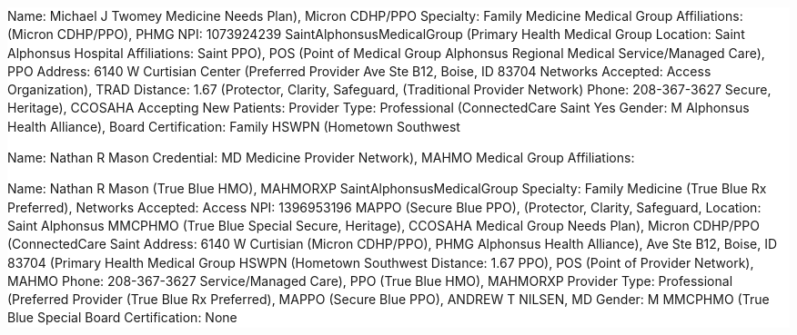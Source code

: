 Name: Michael J Twomey
Medicine
Needs Plan), Micron CDHP/PPO
Specialty: Family Medicine
Medical Group Affiliations: (Micron CDHP/PPO), PHMG
NPI: 1073924239
SaintAlphonsusMedicalGroup
(Primary Health Medical Group
Location: Saint Alphonsus
Hospital Affiliations: Saint PPO), POS (Point of Medical Group Alphonsus Regional Medical Service/Managed Care), PPO Address: 6140 W Curtisian Center (Preferred Provider Ave Ste B12, Boise, ID 83704
Networks Accepted: Access Organization), TRAD Distance: 1.67 (Protector, Clarity, Safeguard, (Traditional Provider Network)
Phone: 208-367-3627
Secure, Heritage), CCOSAHA
Accepting New Patients: Provider Type: Professional
(ConnectedCare Saint
Yes Gender: M
Alphonsus Health Alliance),
Board Certification: Family HSWPN (Hometown Southwest

Name: Nathan R Mason
Credential: MD
Medicine
Provider Network), MAHMO
Medical Group Affiliations:

Name: Nathan R Mason
(True Blue HMO), MAHMORXP
SaintAlphonsusMedicalGroup
Specialty: Family Medicine
(True Blue Rx Preferred),
Networks Accepted: Access
NPI: 1396953196
MAPPO (Secure Blue PPO),
(Protector, Clarity, Safeguard,
Location: Saint Alphonsus MMCPHMO (True Blue Special Secure, Heritage), CCOSAHA Medical Group Needs Plan), Micron CDHP/PPO (ConnectedCare Saint
Address: 6140 W Curtisian (Micron CDHP/PPO), PHMG Alphonsus Health Alliance), Ave Ste B12, Boise, ID 83704 (Primary Health Medical Group HSWPN (Hometown Southwest
Distance: 1.67
PPO), POS (Point of
Provider Network), MAHMO
Phone: 208-367-3627
Service/Managed Care), PPO
(True Blue HMO), MAHMORXP
Provider Type: Professional
(Preferred Provider
(True Blue Rx Preferred),
MAPPO (Secure Blue PPO), ANDREW T NILSEN, MD Gender: M
MMCPHMO (True Blue Special Board Certification: None
